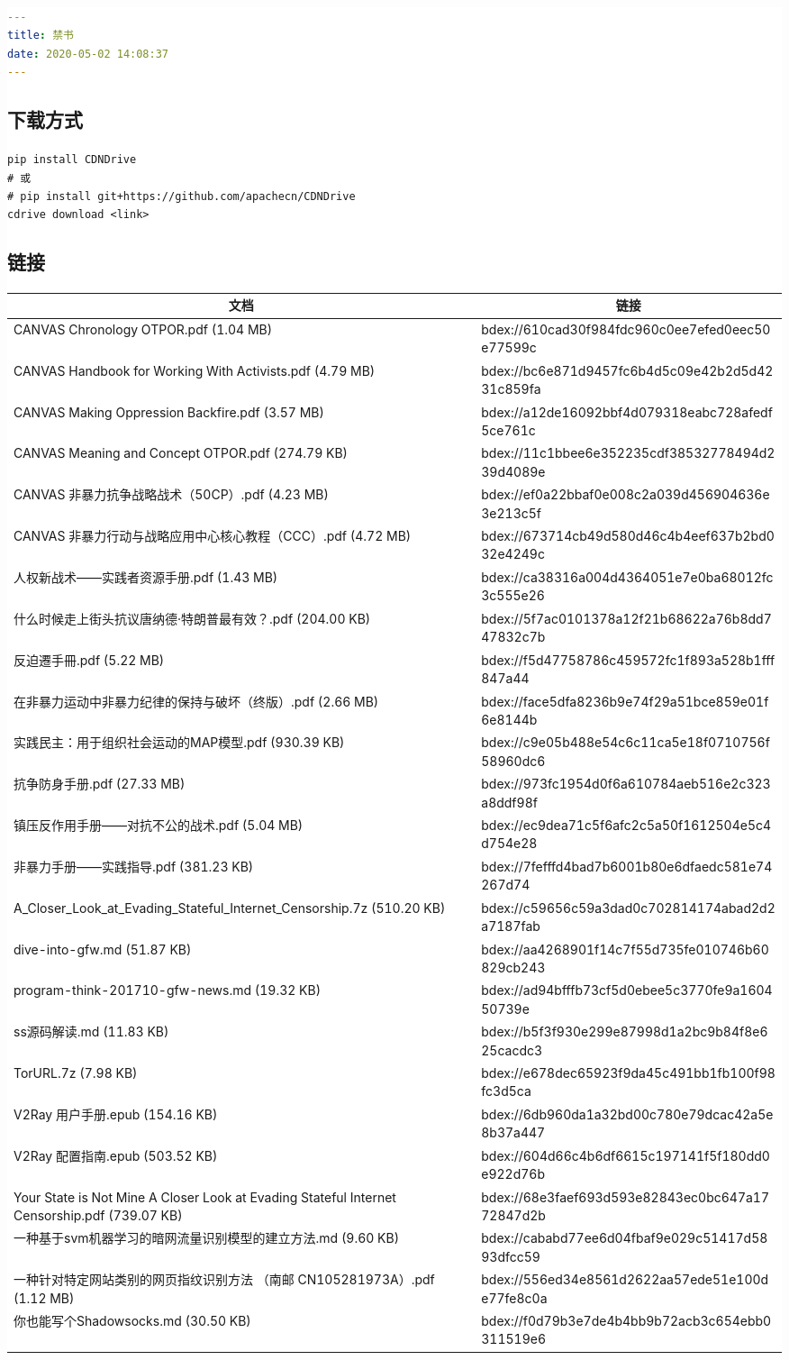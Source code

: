 ```yaml
---
title: 禁书
date: 2020-05-02 14:08:37
---
```


## 下载方式

```
pip install CDNDrive
# 或
# pip install git+https://github.com/apachecn/CDNDrive
cdrive download <link>
```

## 链接



| 文档 | 链接 |
| --- | --- |
| CANVAS Chronology OTPOR.pdf (1.04 MB) | bdex://610cad30f984fdc960c0ee7efed0eec50e77599c |
| CANVAS Handbook for Working With Activists.pdf (4.79 MB) | bdex://bc6e871d9457fc6b4d5c09e42b2d5d4231c859fa |
| CANVAS Making Oppression Backfire.pdf (3.57 MB) | bdex://a12de16092bbf4d079318eabc728afedf5ce761c |
| CANVAS Meaning and Concept OTPOR.pdf (274.79 KB) | bdex://11c1bbee6e352235cdf38532778494d239d4089e |
| CANVAS 非暴力抗争战略战术（50CP）.pdf (4.23 MB) | bdex://ef0a22bbaf0e008c2a039d456904636e3e213c5f |
| CANVAS 非暴力行动与战略应用中心核心教程（CCC）.pdf (4.72 MB) | bdex://673714cb49d580d46c4b4eef637b2bd032e4249c |
| 人权新战术——实践者资源手册.pdf (1.43 MB) | bdex://ca38316a004d4364051e7e0ba68012fc3c555e26 |
| 什么时候走上街头抗议唐纳德·特朗普最有效？.pdf (204.00 KB) | bdex://5f7ac0101378a12f21b68622a76b8dd747832c7b |
| 反迫遷手冊.pdf (5.22 MB) | bdex://f5d47758786c459572fc1f893a528b1fff847a44 |
| 在非暴力运动中非暴力纪律的保持与破坏（终版）.pdf (2.66 MB) | bdex://face5dfa8236b9e74f29a51bce859e01f6e8144b |
| 实践民主：用于组织社会运动的MAP模型.pdf (930.39 KB) | bdex://c9e05b488e54c6c11ca5e18f0710756f58960dc6 |
| 抗争防身手册.pdf (27.33 MB) | bdex://973fc1954d0f6a610784aeb516e2c323a8ddf98f |
| 镇压反作用手册——对抗不公的战术.pdf (5.04 MB) | bdex://ec9dea71c5f6afc2c5a50f1612504e5c4d754e28 |
| 非暴力手册——实践指导.pdf (381.23 KB) | bdex://7fefffd4bad7b6001b80e6dfaedc581e74267d74 |
| A_Closer_Look_at_Evading_Stateful_Internet_Censorship.7z (510.20 KB) | bdex://c59656c59a3dad0c702814174abad2d2a7187fab |
| dive-into-gfw.md (51.87 KB) | bdex://aa4268901f14c7f55d735fe010746b60829cb243 |
| program-think-201710-gfw-news.md (19.32 KB) | bdex://ad94bfffb73cf5d0ebee5c3770fe9a160450739e |
| ss源码解读.md (11.83 KB) | bdex://b5f3f930e299e87998d1a2bc9b84f8e625cacdc3 |
| TorURL.7z (7.98 KB) | bdex://e678dec65923f9da45c491bb1fb100f98fc3d5ca |
| V2Ray 用户手册.epub (154.16 KB) | bdex://6db960da1a32bd00c780e79dcac42a5e8b37a447 |
| V2Ray 配置指南.epub (503.52 KB) | bdex://604d66c4b6df6615c197141f5f180dd0e922d76b |
| Your State is Not Mine A Closer Look at Evading Stateful Internet Censorship.pdf (739.07 KB) | bdex://68e3faef693d593e82843ec0bc647a1772847d2b |
| 一种基于svm机器学习的暗网流量识别模型的建立方法.md (9.60 KB) | bdex://cababd77ee6d04fbaf9e029c51417d5893dfcc59 |
| 一种针对特定网站类别的网页指纹识别方法 （南邮 CN105281973A）.pdf (1.12 MB) | bdex://556ed34e8561d2622aa57ede51e100de77fe8c0a |
| 你也能写个Shadowsocks.md (30.50 KB) | bdex://f0d79b3e7de4b4bb9b72acb3c654ebb0311519e6 |